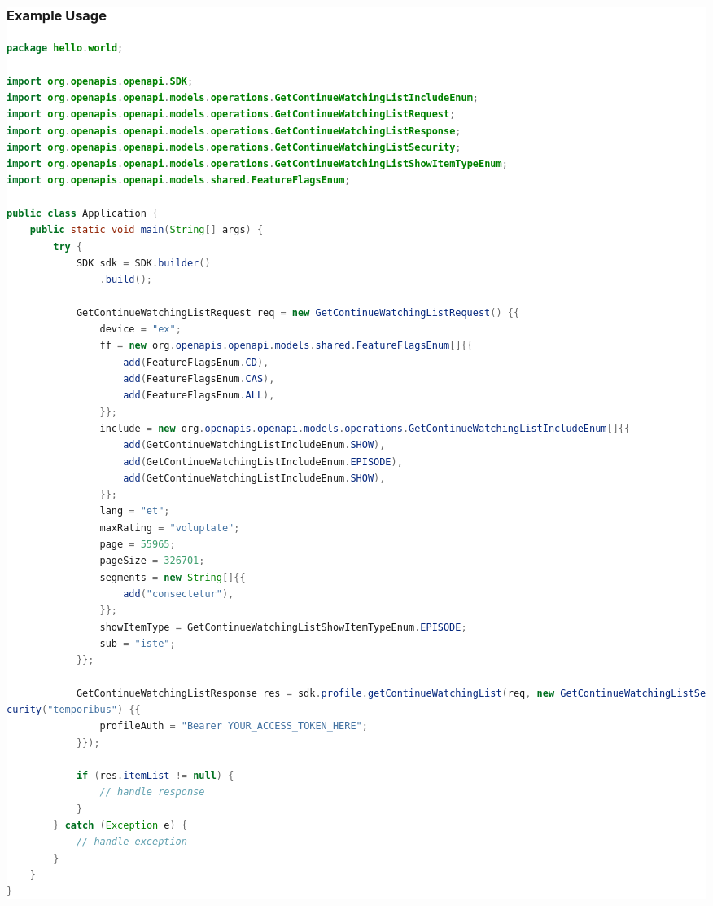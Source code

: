 
### Example Usage

```java
package hello.world;

import org.openapis.openapi.SDK;
import org.openapis.openapi.models.operations.GetContinueWatchingListIncludeEnum;
import org.openapis.openapi.models.operations.GetContinueWatchingListRequest;
import org.openapis.openapi.models.operations.GetContinueWatchingListResponse;
import org.openapis.openapi.models.operations.GetContinueWatchingListSecurity;
import org.openapis.openapi.models.operations.GetContinueWatchingListShowItemTypeEnum;
import org.openapis.openapi.models.shared.FeatureFlagsEnum;

public class Application {
    public static void main(String[] args) {
        try {
            SDK sdk = SDK.builder()
                .build();

            GetContinueWatchingListRequest req = new GetContinueWatchingListRequest() {{
                device = "ex";
                ff = new org.openapis.openapi.models.shared.FeatureFlagsEnum[]{{
                    add(FeatureFlagsEnum.CD),
                    add(FeatureFlagsEnum.CAS),
                    add(FeatureFlagsEnum.ALL),
                }};
                include = new org.openapis.openapi.models.operations.GetContinueWatchingListIncludeEnum[]{{
                    add(GetContinueWatchingListIncludeEnum.SHOW),
                    add(GetContinueWatchingListIncludeEnum.EPISODE),
                    add(GetContinueWatchingListIncludeEnum.SHOW),
                }};
                lang = "et";
                maxRating = "voluptate";
                page = 55965;
                pageSize = 326701;
                segments = new String[]{{
                    add("consectetur"),
                }};
                showItemType = GetContinueWatchingListShowItemTypeEnum.EPISODE;
                sub = "iste";
            }};            

            GetContinueWatchingListResponse res = sdk.profile.getContinueWatchingList(req, new GetContinueWatchingListSecurity("temporibus") {{
                profileAuth = "Bearer YOUR_ACCESS_TOKEN_HERE";
            }});

            if (res.itemList != null) {
                // handle response
            }
        } catch (Exception e) {
            // handle exception
        }
    }
}
```
